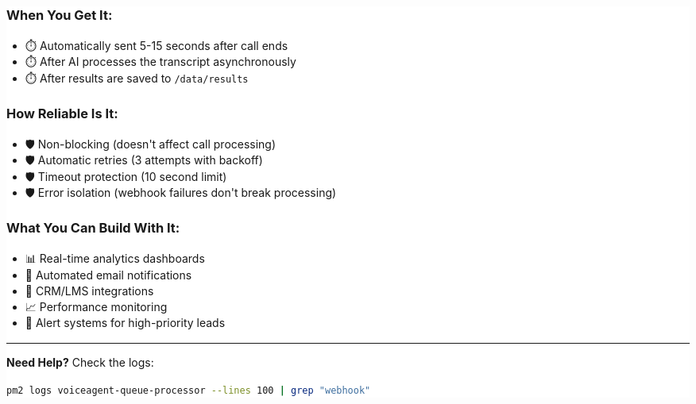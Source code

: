 ### **When You Get It:**
- ⏱️ Automatically sent 5-15 seconds after call ends
- ⏱️ After AI processes the transcript asynchronously
- ⏱️ After results are saved to `/data/results`

### **How Reliable Is It:**
- 🛡️ Non-blocking (doesn't affect call processing)
- 🛡️ Automatic retries (3 attempts with backoff)
- 🛡️ Timeout protection (10 second limit)
- 🛡️ Error isolation (webhook failures don't break processing)

### **What You Can Build With It:**
- 📊 Real-time analytics dashboards
- 📧 Automated email notifications
- 💾 CRM/LMS integrations
- 📈 Performance monitoring
- 🔔 Alert systems for high-priority leads

---

**Need Help?** Check the logs:
```bash
pm2 logs voiceagent-queue-processor --lines 100 | grep "webhook"
```

